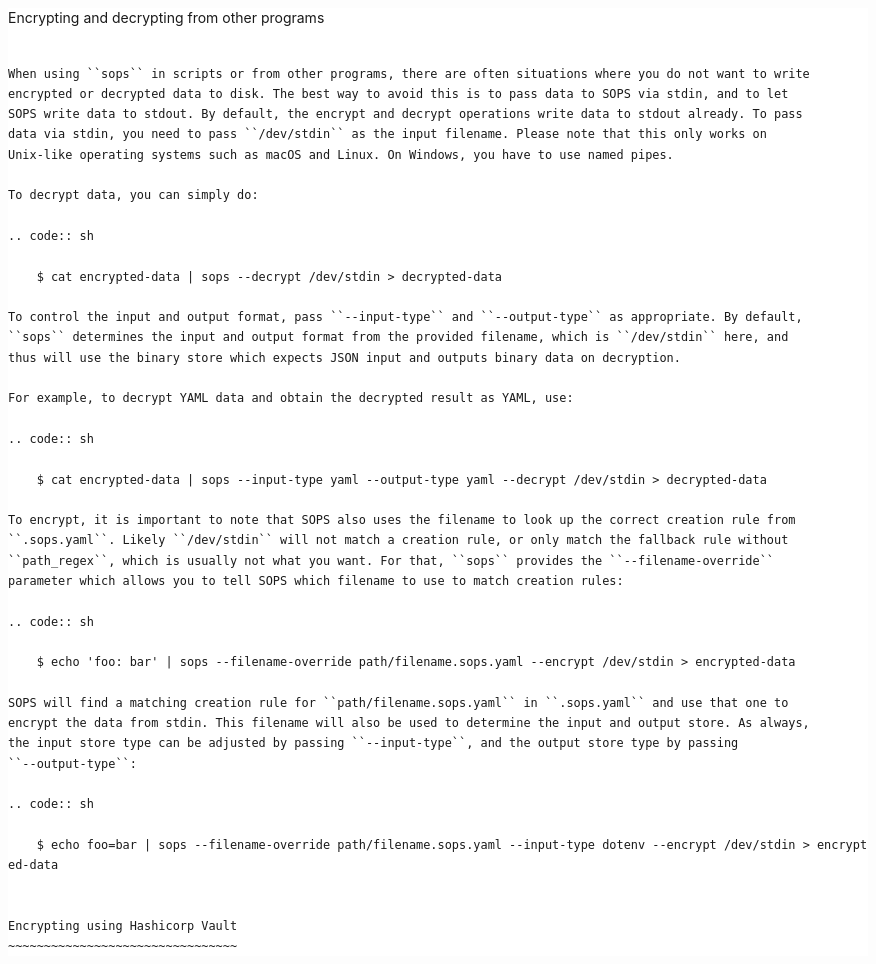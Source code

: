 
Encrypting and decrypting from other programs
~~~~~~~~~~~~~~~~~~~~~~~~~~~~~~~~~~~~~~~~~~~~~

When using ``sops`` in scripts or from other programs, there are often situations where you do not want to write
encrypted or decrypted data to disk. The best way to avoid this is to pass data to SOPS via stdin, and to let
SOPS write data to stdout. By default, the encrypt and decrypt operations write data to stdout already. To pass
data via stdin, you need to pass ``/dev/stdin`` as the input filename. Please note that this only works on
Unix-like operating systems such as macOS and Linux. On Windows, you have to use named pipes.

To decrypt data, you can simply do:

.. code:: sh

	$ cat encrypted-data | sops --decrypt /dev/stdin > decrypted-data

To control the input and output format, pass ``--input-type`` and ``--output-type`` as appropriate. By default,
``sops`` determines the input and output format from the provided filename, which is ``/dev/stdin`` here, and
thus will use the binary store which expects JSON input and outputs binary data on decryption.

For example, to decrypt YAML data and obtain the decrypted result as YAML, use:

.. code:: sh

	$ cat encrypted-data | sops --input-type yaml --output-type yaml --decrypt /dev/stdin > decrypted-data

To encrypt, it is important to note that SOPS also uses the filename to look up the correct creation rule from
``.sops.yaml``. Likely ``/dev/stdin`` will not match a creation rule, or only match the fallback rule without
``path_regex``, which is usually not what you want. For that, ``sops`` provides the ``--filename-override``
parameter which allows you to tell SOPS which filename to use to match creation rules:

.. code:: sh

	$ echo 'foo: bar' | sops --filename-override path/filename.sops.yaml --encrypt /dev/stdin > encrypted-data

SOPS will find a matching creation rule for ``path/filename.sops.yaml`` in ``.sops.yaml`` and use that one to
encrypt the data from stdin. This filename will also be used to determine the input and output store. As always,
the input store type can be adjusted by passing ``--input-type``, and the output store type by passing
``--output-type``:

.. code:: sh

	$ echo foo=bar | sops --filename-override path/filename.sops.yaml --input-type dotenv --encrypt /dev/stdin > encrypted-data


Encrypting using Hashicorp Vault
~~~~~~~~~~~~~~~~~~~~~~~~~~~~~~~~

~~~~~~~~~~~~~~~~~~~~~~~~~~~~~~~~~~~~~~~~~~~~~